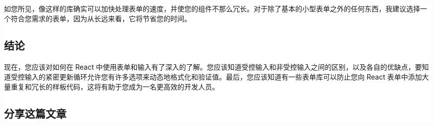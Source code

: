 如您所见，像这样的库确实可以加快处理表单的速度，并使您的组件不那么冗长。对于除了基本的小型表单之外的任何东西，我建议选择一个符合您需求的表单，因为从长远来看，它将节省您的时间。

## 结论

现在，您应该对如何在 React 中使用表单和输入有了深入的了解。您应该知道受控输入和非受控输入之间的区别，以及各自的优缺点，要知道受控输入的紧密更新循环允许您有许多选项来动态地格式化和验证值。最后，您应该知道有一些表单库可以防止您向 React 表单中添加大量重复和冗长的样板代码，这将有助于您成为一名更高效的开发人员。

## 分享这篇文章